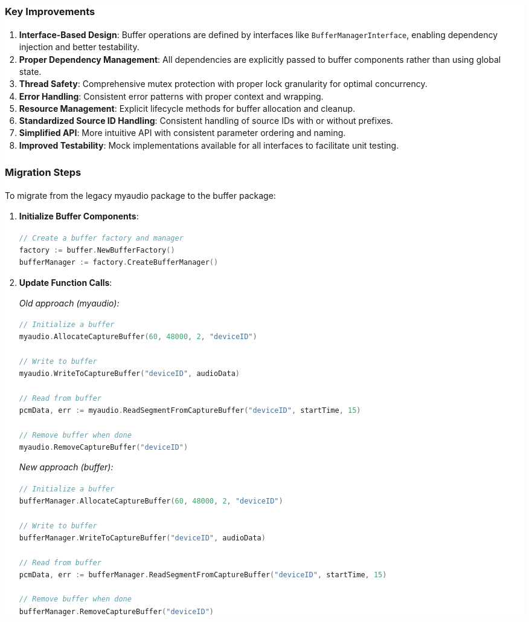 ### Key Improvements

1. **Interface-Based Design**: Buffer operations are defined by interfaces like `BufferManagerInterface`, enabling dependency injection and better testability.
2. **Proper Dependency Management**: All dependencies are explicitly passed to buffer components rather than using global state.
3. **Thread Safety**: Comprehensive mutex protection with proper lock granularity for optimal concurrency.
4. **Error Handling**: Consistent error patterns with proper context and wrapping.
5. **Resource Management**: Explicit lifecycle methods for buffer allocation and cleanup.
6. **Standardized Source ID Handling**: Consistent handling of source IDs with or without prefixes.
7. **Simplified API**: More intuitive API with consistent parameter ordering and naming.
8. **Improved Testability**: Mock implementations available for all interfaces to facilitate unit testing.

### Migration Steps

To migrate from the legacy myaudio package to the buffer package:

1. **Initialize Buffer Components**:
   ```go
   // Create a buffer factory and manager
   factory := buffer.NewBufferFactory()
   bufferManager := factory.CreateBufferManager()
   ```

2. **Update Function Calls**:
   
   *Old approach (myaudio):*
   ```go
   // Initialize a buffer
   myaudio.AllocateCaptureBuffer(60, 48000, 2, "deviceID")
   
   // Write to buffer
   myaudio.WriteToCaptureBuffer("deviceID", audioData)
   
   // Read from buffer
   pcmData, err := myaudio.ReadSegmentFromCaptureBuffer("deviceID", startTime, 15)
   
   // Remove buffer when done
   myaudio.RemoveCaptureBuffer("deviceID")
   ```

   *New approach (buffer):*
   ```go
   // Initialize a buffer
   bufferManager.AllocateCaptureBuffer(60, 48000, 2, "deviceID")
   
   // Write to buffer
   bufferManager.WriteToCaptureBuffer("deviceID", audioData)
   
   // Read from buffer
   pcmData, err := bufferManager.ReadSegmentFromCaptureBuffer("deviceID", startTime, 15)
   
   // Remove buffer when done
   bufferManager.RemoveCaptureBuffer("deviceID")
   ```
